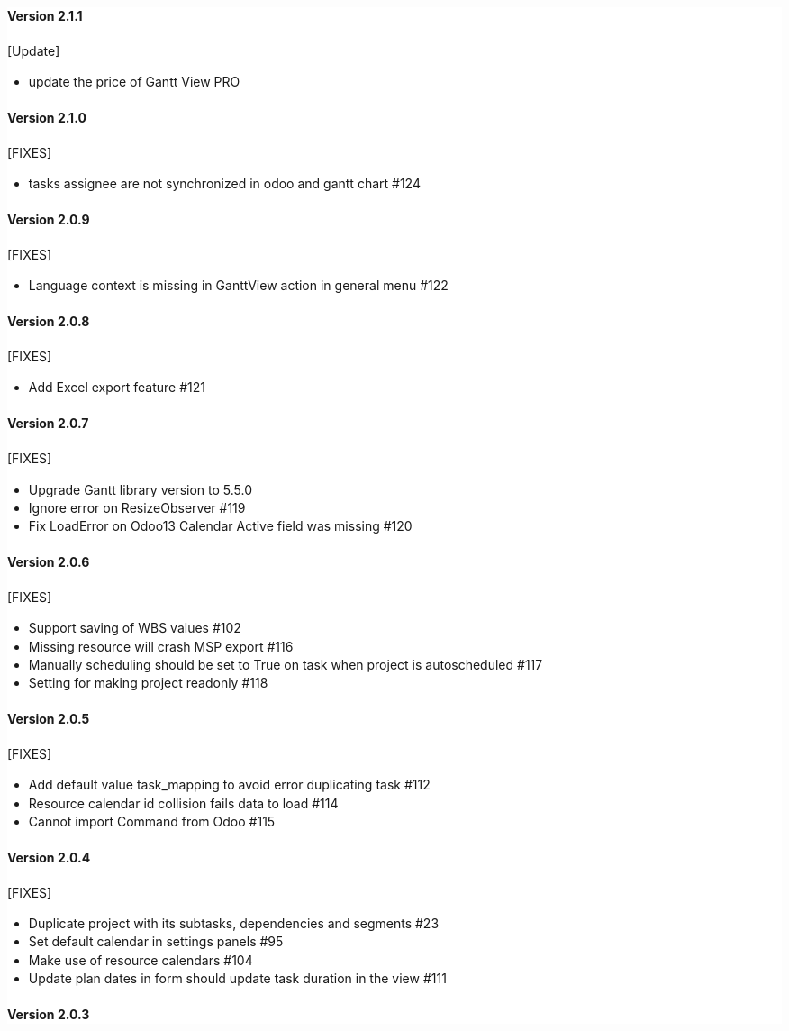 #### Version 2.1.1

[Update]

- update the price of Gantt View PRO

#### Version 2.1.0

[FIXES]

- tasks assignee are not synchronized in odoo and gantt chart #124

#### Version 2.0.9

[FIXES]

- Language context is missing in GanttView action in general menu #122

#### Version 2.0.8

[FIXES]

- Add Excel export feature #121

#### Version 2.0.7

[FIXES]

- Upgrade Gantt library version to 5.5.0
- Ignore error on ResizeObserver #119
- Fix LoadError on Odoo13 Calendar Active field was missing #120

#### Version 2.0.6

[FIXES]

- Support saving of WBS values #102
- Missing resource will crash MSP export #116
- Manually scheduling should be set to True on task when project is autoscheduled #117
- Setting for making project readonly #118

#### Version 2.0.5

[FIXES]

- Add default value task_mapping to avoid error duplicating task #112
- Resource calendar id collision fails data to load #114
- Cannot import Command from Odoo #115

#### Version 2.0.4

[FIXES]

- Duplicate project with its subtasks, dependencies and segments #23
- Set default calendar in settings panels #95
- Make use of resource calendars #104
- Update plan dates in form should update task duration in the view #111

#### Version 2.0.3
